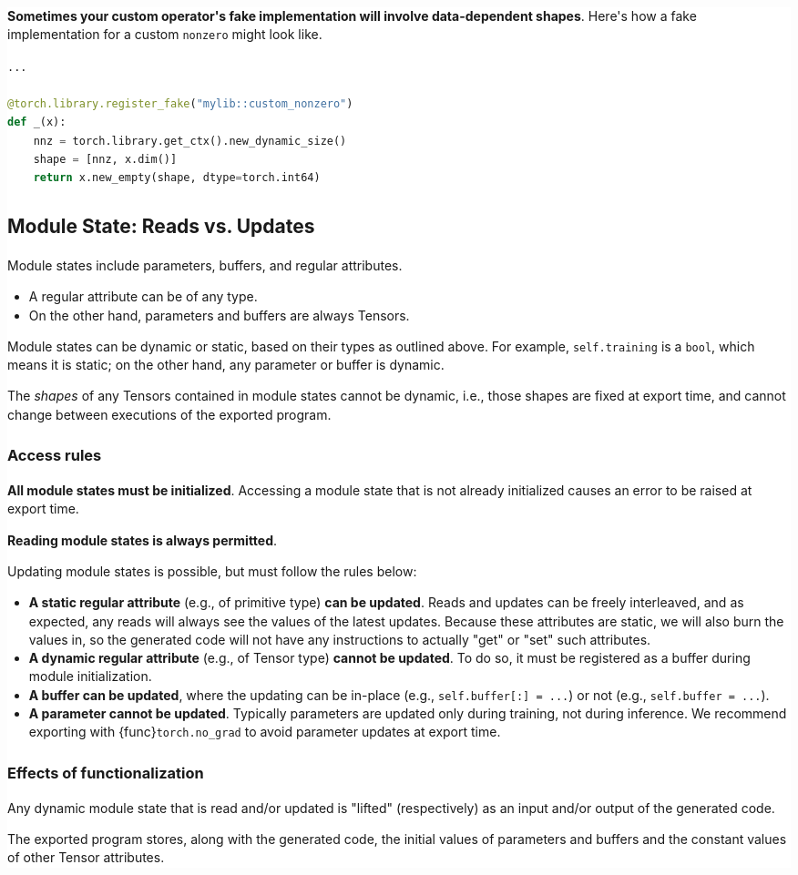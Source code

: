 **Sometimes your custom operator's fake implementation will involve
data-dependent shapes**. Here's how a fake implementation for a custom
`nonzero` might look like.

```python
...

@torch.library.register_fake("mylib::custom_nonzero")
def _(x):
    nnz = torch.library.get_ctx().new_dynamic_size()
    shape = [nnz, x.dim()]
    return x.new_empty(shape, dtype=torch.int64)
```

## Module State: Reads vs. Updates

Module states include parameters, buffers, and regular attributes.

- A regular attribute can be of any type.
- On the other hand, parameters and buffers are always Tensors.

Module states can be dynamic or static, based on their types as outlined
above. For example, `self.training` is a `bool`, which means it is static; on
the other hand, any parameter or buffer is dynamic.

The *shapes* of any Tensors contained in module states cannot be dynamic, i.e.,
those shapes are fixed at export time, and cannot change between executions
of the exported program.

### Access rules

**All module states must be initialized**. Accessing a module state that is
not already initialized causes an error to be raised at export time.

**Reading module states is always permitted**.

Updating module states is possible, but must follow the rules below:

- **A static regular attribute** (e.g., of primitive type) **can be updated**.
  Reads and updates can be freely interleaved, and as expected, any reads
  will always see the values of the latest updates. Because these attributes
  are static, we will also burn the values in, so the generated code will not
  have any instructions to actually "get" or "set" such attributes.
- **A dynamic regular attribute** (e.g., of Tensor type) **cannot be updated**.
  To do so, it must be registered as a buffer during module initialization.
- **A buffer can be updated**, where the updating can be in-place (e.g.,
  `self.buffer[:] = ...`) or not (e.g., `self.buffer = ...`).
- **A parameter cannot be updated**. Typically parameters are updated only
  during training, not during inference. We recommend exporting with
  {func}`torch.no_grad` to avoid parameter updates at export time.

### Effects of functionalization

Any dynamic module state that is read and/or updated is "lifted"
(respectively) as an input and/or output of the generated code.

The exported program stores, along with the generated code, the initial
values of parameters and buffers and the constant values of other Tensor
attributes.
